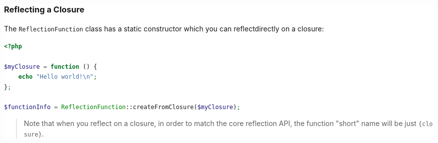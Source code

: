 ### Reflecting a Closure

The `ReflectionFunction` class has a static constructor which you can reflectdirectly on a closure:

```php
<?php

$myClosure = function () {
    echo "Hello world!\n";
};

$functionInfo = ReflectionFunction::createFromClosure($myClosure);
```

> Note that when you reflect on a closure, in order to match the core reflection API, the function "short" name will be
  just `{closure}`.
